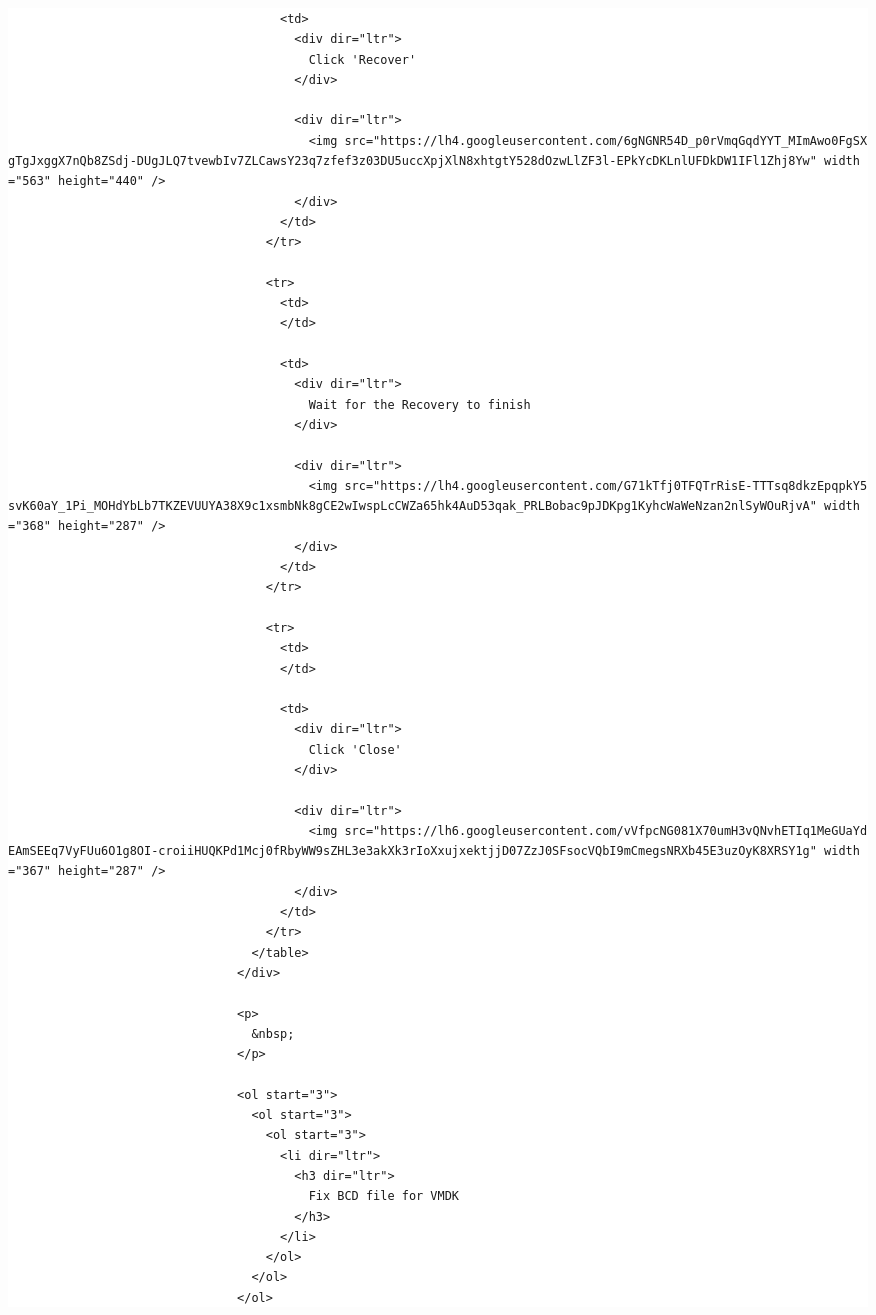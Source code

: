                                           <td>
                                            <div dir="ltr">
                                              Click 'Recover'
                                            </div>
                                            
                                            <div dir="ltr">
                                              <img src="https://lh4.googleusercontent.com/6gNGNR54D_p0rVmqGqdYYT_MImAwo0FgSXgTgJxggX7nQb8ZSdj-DUgJLQ7tvewbIv7ZLCawsY23q7zfef3z03DU5uccXpjXlN8xhtgtY528dOzwLlZF3l-EPkYcDKLnlUFDkDW1IFl1Zhj8Yw" width="563" height="440" />
                                            </div>
                                          </td>
                                        </tr>
                                        
                                        <tr>
                                          <td>
                                          </td>
                                          
                                          <td>
                                            <div dir="ltr">
                                              Wait for the Recovery to finish
                                            </div>
                                            
                                            <div dir="ltr">
                                              <img src="https://lh4.googleusercontent.com/G71kTfj0TFQTrRisE-TTTsq8dkzEpqpkY5svK60aY_1Pi_MOHdYbLb7TKZEVUUYA38X9c1xsmbNk8gCE2wIwspLcCWZa65hk4AuD53qak_PRLBobac9pJDKpg1KyhcWaWeNzan2nlSyWOuRjvA" width="368" height="287" />
                                            </div>
                                          </td>
                                        </tr>
                                        
                                        <tr>
                                          <td>
                                          </td>
                                          
                                          <td>
                                            <div dir="ltr">
                                              Click 'Close'
                                            </div>
                                            
                                            <div dir="ltr">
                                              <img src="https://lh6.googleusercontent.com/vVfpcNG081X70umH3vQNvhETIq1MeGUaYdEAmSEEq7VyFUu6O1g8OI-croiiHUQKPd1Mcj0fRbyWW9sZHL3e3akXk3rIoXxujxektjjD07ZzJ0SFsocVQbI9mCmegsNRXb45E3uzOyK8XRSY1g" width="367" height="287" />
                                            </div>
                                          </td>
                                        </tr>
                                      </table>
                                    </div>
                                    
                                    <p>
                                      &nbsp;
                                    </p>
                                    
                                    <ol start="3">
                                      <ol start="3">
                                        <ol start="3">
                                          <li dir="ltr">
                                            <h3 dir="ltr">
                                              Fix BCD file for VMDK
                                            </h3>
                                          </li>
                                        </ol>
                                      </ol>
                                    </ol>
                                    